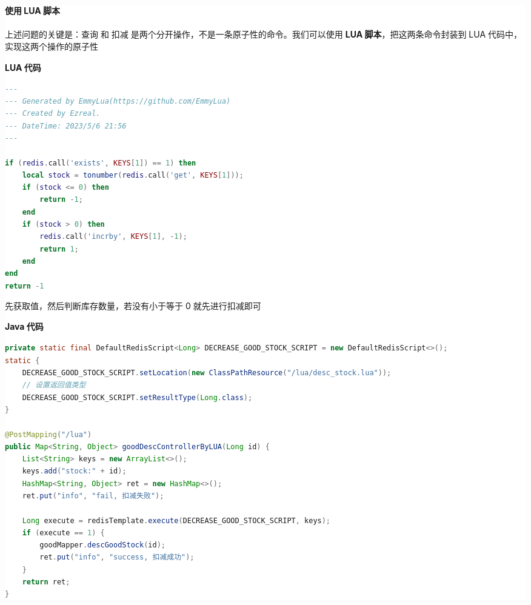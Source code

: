 #### 使用 LUA 脚本

上述问题的关键是：查询 和 扣减 是两个分开操作，不是一条原子性的命令。我们可以使用 **LUA 脚本**，把这两条命令封装到 LUA 代码中，实现这两个操作的原子性

**LUA 代码**

```lua
---
--- Generated by EmmyLua(https://github.com/EmmyLua)
--- Created by Ezreal.
--- DateTime: 2023/5/6 21:56
---

if (redis.call('exists', KEYS[1]) == 1) then
    local stock = tonumber(redis.call('get', KEYS[1]));
    if (stock <= 0) then
        return -1;
    end
    if (stock > 0) then
        redis.call('incrby', KEYS[1], -1);
        return 1;
    end
end
return -1
```

先获取值，然后判断库存数量，若没有小于等于 0 就先进行扣减即可

**Java 代码**

```java
private static final DefaultRedisScript<Long> DECREASE_GOOD_STOCK_SCRIPT = new DefaultRedisScript<>();
static {
    DECREASE_GOOD_STOCK_SCRIPT.setLocation(new ClassPathResource("/lua/desc_stock.lua"));
    // 设置返回值类型
    DECREASE_GOOD_STOCK_SCRIPT.setResultType(Long.class);
}

@PostMapping("/lua")
public Map<String, Object> goodDescControllerByLUA(Long id) {
    List<String> keys = new ArrayList<>();
    keys.add("stock:" + id);
    HashMap<String, Object> ret = new HashMap<>();
    ret.put("info", "fail, 扣减失败");

    Long execute = redisTemplate.execute(DECREASE_GOOD_STOCK_SCRIPT, keys);
    if (execute == 1) {
        goodMapper.descGoodStock(id);
        ret.put("info", "success, 扣减成功");
    }
    return ret;
}
```
